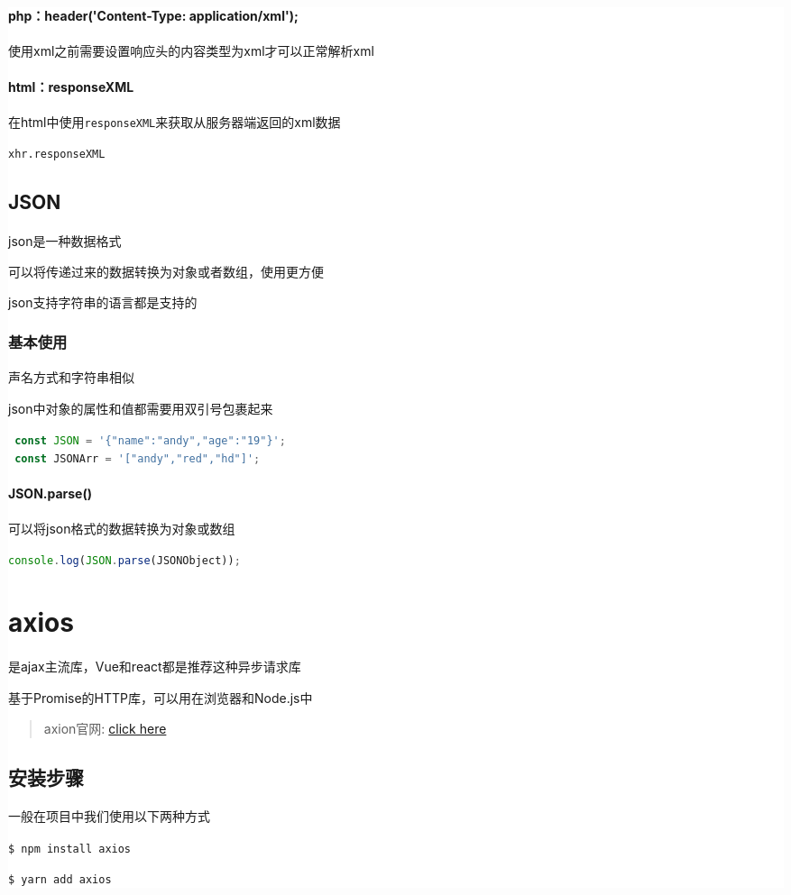 #### php：header('Content-Type: application/xml');

使用xml之前需要设置响应头的内容类型为xml才可以正常解析xml

#### html：responseXML

在html中使用`responseXML`来获取从服务器端返回的xml数据

```html
xhr.responseXML
```

## JSON

json是一种数据格式

可以将传递过来的数据转换为对象或者数组，使用更方便

json支持字符串的语言都是支持的

### 基本使用

声名方式和字符串相似

json中对象的属性和值都需要用双引号包裹起来

```javascript
 const JSON = '{"name":"andy","age":"19"}';
 const JSONArr = '["andy","red","hd"]';
```

#### JSON.parse()

可以将json格式的数据转换为对象或数组

```javascript
console.log(JSON.parse(JSONObject));
```

# axios

是ajax主流库，Vue和react都是推荐这种异步请求库

基于Promise的HTTP库，可以用在浏览器和Node.js中

> axion官网: [click here](https://axios-http.com/)

## 安装步骤

一般在项目中我们使用以下两种方式

```powershell
$ npm install axios
```

```powershell
$ yarn add axios
```
